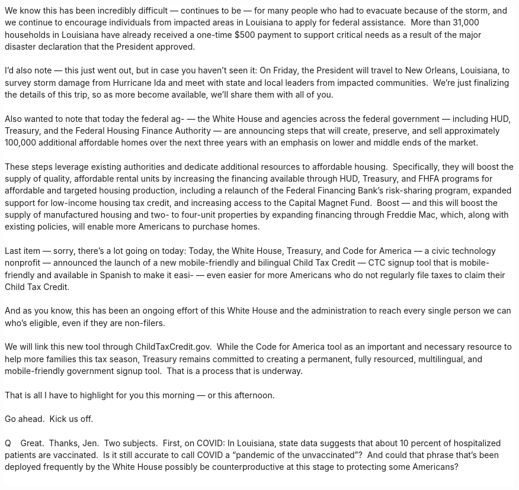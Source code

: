 We know this has been incredibly difficult — continues to be — for many
people who had to evacuate because of the storm, and we continue to
encourage individuals from impacted areas in Louisiana to apply for
federal assistance.  More than 31,000 households in Louisiana have
already received a one-time $500 payment to support critical needs as a
result of the major disaster declaration that the President approved.  
   
I’d also note — this just went out, but in case you haven’t seen it: On
Friday, the President will travel to New Orleans, Louisiana, to survey
storm damage from Hurricane Ida and meet with state and local leaders
from impacted communities.  We’re just finalizing the details of this
trip, so as more become available, we’ll share them with all of you.  
   
Also wanted to note that today the federal ag- — the White House and
agencies across the federal government — including HUD, Treasury, and
the Federal Housing Finance Authority — are announcing steps that will
create, preserve, and sell approximately 100,000 additional affordable
homes over the next three years with an emphasis on lower and middle
ends of the market.   
   
These steps leverage existing authorities and dedicate additional
resources to affordable housing.  Specifically, they will boost the
supply of quality, affordable rental units by increasing the financing
available through HUD, Treasury, and FHFA programs for affordable and
targeted housing production, including a relaunch of the Federal
Financing Bank’s risk-sharing program, expanded support for low-income
housing tax credit, and increasing access to the Capital Magnet Fund. 
Boost — and this will boost the supply of manufactured housing and two-
to four-unit properties by expanding financing through Freddie Mac,
which, along with existing policies, will enable more Americans to
purchase homes.  
   
Last item — sorry, there’s a lot going on today: Today, the White House,
Treasury, and Code for America — a civic technology nonprofit —
announced the launch of a new mobile-friendly and bilingual Child Tax
Credit — CTC signup tool that is mobile-friendly and available in
Spanish to make it easi- — even easier for more Americans who do not
regularly file taxes to claim their Child Tax Credit.  
   
And as you know, this has been an ongoing effort of this White House and
the administration to reach every single person we can who’s eligible,
even if they are non-filers.   
   
We will link this new tool through ChildTaxCredit.gov.  While the Code
for America tool as an important and necessary resource to help more
families this tax season, Treasury remains committed to creating a
permanent, fully resourced, multilingual, and mobile-friendly government
signup tool.  That is a process that is underway.   
   
That is all I have to highlight for you this morning — or this
afternoon.   
   
Go ahead.  Kick us off.  
   
Q    Great.  Thanks, Jen.  Two subjects.  First, on COVID: In Louisiana,
state data suggests that about 10 percent of hospitalized patients are
vaccinated.  Is it still accurate to call COVID a “pandemic of the
unvaccinated”?  And could that phrase that’s been deployed frequently by
the White House possibly be counterproductive at this stage to
protecting some Americans?  
   